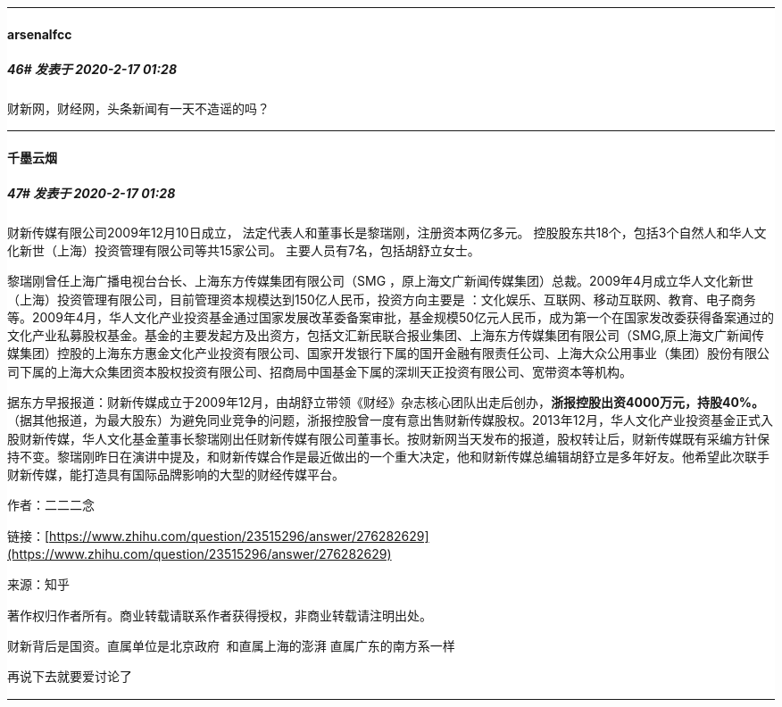 




-----

####  arsenalfcc  
##### 46#       发表于 2020-2-17 01:28




财新网，财经网，头条新闻有一天不造谣的吗？







-----

####  千墨云烟  
##### 47#       发表于 2020-2-17 01:28




财新传媒有限公司2009年12月10日成立， 法定代表人和董事长是黎瑞刚，注册资本两亿多元。 控股股东共18个，包括3个自然人和华人文化新世（上海）投资管理有限公司等共15家公司。 主要人员有7名，包括胡舒立女士。


黎瑞刚曾任上海广播电视台台长、上海东方传媒集团有限公司（SMG ，原上海文广新闻传媒集团）总裁。2009年4月成立华人文化新世（上海）投资管理有限公司，目前管理资本规模达到150亿人民币，投资方向主要是 ：文化娱乐、互联网、移动互联网、教育、电子商务等。2009年4月，华人文化产业投资基金通过国家发展改革委备案审批，基金规模50亿元人民币，成为第一个在国家发改委获得备案通过的文化产业私募股权基金。基金的主要发起方及出资方，包括文汇新民联合报业集团、上海东方传媒集团有限公司（SMG,原上海文广新闻传媒集团）控股的上海东方惠金文化产业投资有限公司、国家开发银行下属的国开金融有限责任公司、上海大众公用事业（集团）股份有限公司下属的上海大众集团资本股权投资有限公司、招商局中国基金下属的深圳天正投资有限公司、宽带资本等机构。


据东方早报报道：财新传媒成立于2009年12月，由胡舒立带领《财经》杂志核心团队出走后创办，<strong>浙报控股出资4000万元，持股40%。</strong>（据其他报道，为最大股东）为避免同业竞争的问题，浙报控股曾一度有意出售财新传媒股权。2013年12月，华人文化产业投资基金正式入股财新传媒，华人文化基金董事长黎瑞刚出任财新传媒有限公司董事长。按财新网当天发布的报道，股权转让后，财新传媒既有采编方针保持不变。黎瑞刚昨日在演讲中提及，和财新传媒合作是最近做出的一个重大决定，他和财新传媒总编辑胡舒立是多年好友。他希望此次联手财新传媒，能打造具有国际品牌影响的大型的财经传媒平台。


作者：二二二念

链接：[https://www.zhihu.com/question/23515296/answer/276282629](https://www.zhihu.com/question/23515296/answer/276282629)

来源：知乎

著作权归作者所有。商业转载请联系作者获得授权，非商业转载请注明出处。




财新背后是国资。直属单位是北京政府  和直属上海的澎湃 直属广东的南方系一样


再说下去就要爱讨论了







-----
